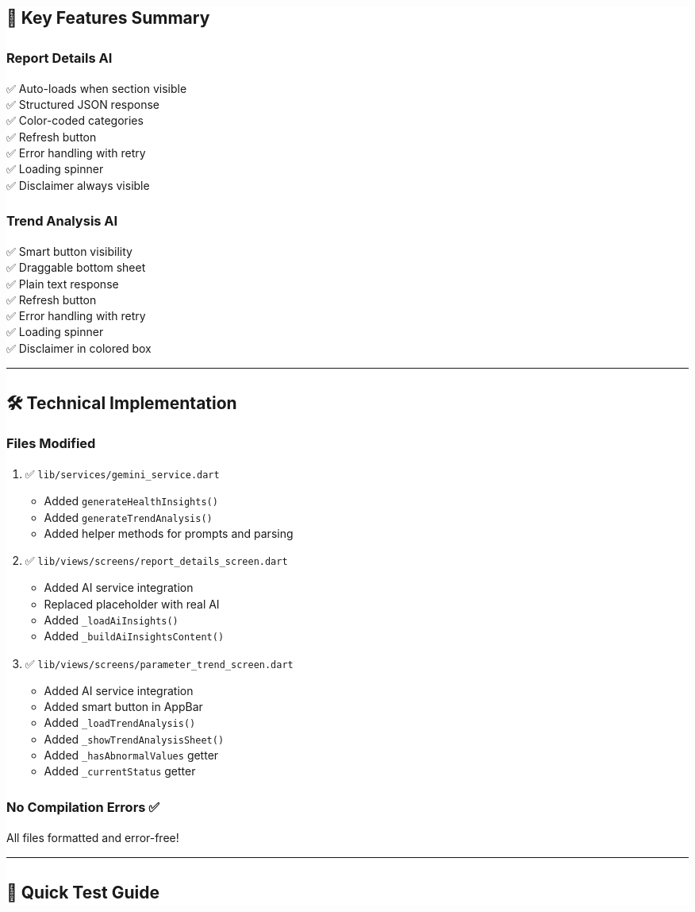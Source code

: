 
## 🔑 Key Features Summary

### Report Details AI
✅ Auto-loads when section visible  
✅ Structured JSON response  
✅ Color-coded categories  
✅ Refresh button  
✅ Error handling with retry  
✅ Loading spinner  
✅ Disclaimer always visible  

### Trend Analysis AI
✅ Smart button visibility  
✅ Draggable bottom sheet  
✅ Plain text response  
✅ Refresh button  
✅ Error handling with retry  
✅ Loading spinner  
✅ Disclaimer in colored box  

---

## 🛠️ Technical Implementation

### Files Modified
1. ✅ `lib/services/gemini_service.dart`
   - Added `generateHealthInsights()`
   - Added `generateTrendAnalysis()`
   - Added helper methods for prompts and parsing

2. ✅ `lib/views/screens/report_details_screen.dart`
   - Added AI service integration
   - Replaced placeholder with real AI
   - Added `_loadAiInsights()`
   - Added `_buildAiInsightsContent()`

3. ✅ `lib/views/screens/parameter_trend_screen.dart`
   - Added AI service integration
   - Added smart button in AppBar
   - Added `_loadTrendAnalysis()`
   - Added `_showTrendAnalysisSheet()`
   - Added `_hasAbnormalValues` getter
   - Added `_currentStatus` getter

### No Compilation Errors ✅
All files formatted and error-free!

---

## 🧪 Quick Test Guide

